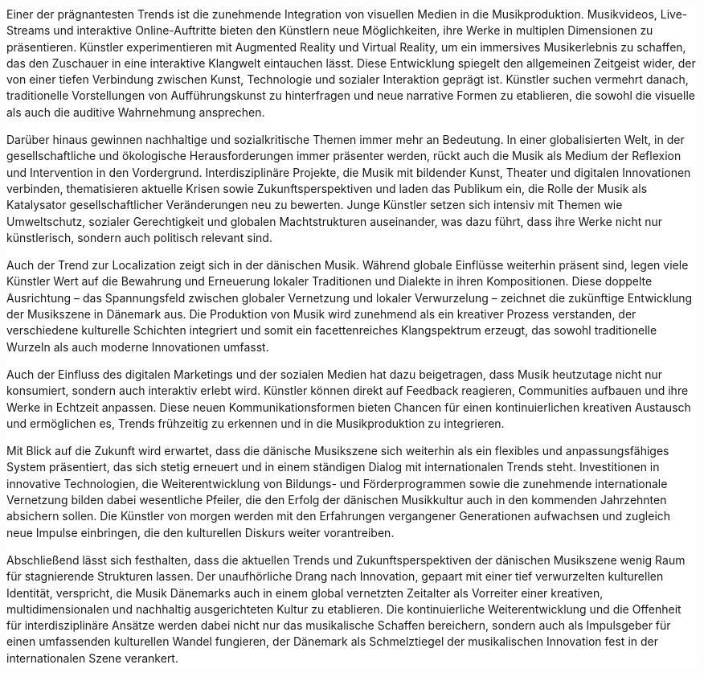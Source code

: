 Einer der prägnantesten Trends ist die zunehmende Integration von visuellen Medien in die Musikproduktion. Musikvideos, Live-Streams und interaktive Online-Auftritte bieten den Künstlern neue Möglichkeiten, ihre Werke in multiplen Dimensionen zu präsentieren. Künstler experimentieren mit Augmented Reality und Virtual Reality, um ein immersives Musikerlebnis zu schaffen, das den Zuschauer in eine interaktive Klangwelt eintauchen lässt. Diese Entwicklung spiegelt den allgemeinen Zeitgeist wider, der von einer tiefen Verbindung zwischen Kunst, Technologie und sozialer Interaktion geprägt ist. Künstler suchen vermehrt danach, traditionelle Vorstellungen von Aufführungskunst zu hinterfragen und neue narrative Formen zu etablieren, die sowohl die visuelle als auch die auditive Wahrnehmung ansprechen.

Darüber hinaus gewinnen nachhaltige und sozialkritische Themen immer mehr an Bedeutung. In einer globalisierten Welt, in der gesellschaftliche und ökologische Herausforderungen immer präsenter werden, rückt auch die Musik als Medium der Reflexion und Intervention in den Vordergrund. Interdisziplinäre Projekte, die Musik mit bildender Kunst, Theater und digitalen Innovationen verbinden, thematisieren aktuelle Krisen sowie Zukunftsperspektiven und laden das Publikum ein, die Rolle der Musik als Katalysator gesellschaftlicher Veränderungen neu zu bewerten. Junge Künstler setzen sich intensiv mit Themen wie Umweltschutz, sozialer Gerechtigkeit und globalen Machtstrukturen auseinander, was dazu führt, dass ihre Werke nicht nur künstlerisch, sondern auch politisch relevant sind.

Auch der Trend zur Localization zeigt sich in der dänischen Musik. Während globale Einflüsse weiterhin präsent sind, legen viele Künstler Wert auf die Bewahrung und Erneuerung lokaler Traditionen und Dialekte in ihren Kompositionen. Diese doppelte Ausrichtung – das Spannungsfeld zwischen globaler Vernetzung und lokaler Verwurzelung – zeichnet die zukünftige Entwicklung der Musikszene in Dänemark aus. Die Produktion von Musik wird zunehmend als ein kreativer Prozess verstanden, der verschiedene kulturelle Schichten integriert und somit ein facettenreiches Klangspektrum erzeugt, das sowohl traditionelle Wurzeln als auch moderne Innovationen umfasst.

Auch der Einfluss des digitalen Marketings und der sozialen Medien hat dazu beigetragen, dass Musik heutzutage nicht nur konsumiert, sondern auch interaktiv erlebt wird. Künstler können direkt auf Feedback reagieren, Communities aufbauen und ihre Werke in Echtzeit anpassen. Diese neuen Kommunikationsformen bieten Chancen für einen kontinuierlichen kreativen Austausch und ermöglichen es, Trends frühzeitig zu erkennen und in die Musikproduktion zu integrieren.

Mit Blick auf die Zukunft wird erwartet, dass die dänische Musikszene sich weiterhin als ein flexibles und anpassungsfähiges System präsentiert, das sich stetig erneuert und in einem ständigen Dialog mit internationalen Trends steht. Investitionen in innovative Technologien, die Weiterentwicklung von Bildungs- und Förderprogrammen sowie die zunehmende internationale Vernetzung bilden dabei wesentliche Pfeiler, die den Erfolg der dänischen Musikkultur auch in den kommenden Jahrzehnten absichern sollen. Die Künstler von morgen werden mit den Erfahrungen vergangener Generationen aufwachsen und zugleich neue Impulse einbringen, die den kulturellen Diskurs weiter vorantreiben.

Abschließend lässt sich festhalten, dass die aktuellen Trends und Zukunftsperspektiven der dänischen Musikszene wenig Raum für stagnierende Strukturen lassen. Der unaufhörliche Drang nach Innovation, gepaart mit einer tief verwurzelten kulturellen Identität, verspricht, die Musik Dänemarks auch in einem global vernetzten Zeitalter als Vorreiter einer kreativen, multidimensionalen und nachhaltig ausgerichteten Kultur zu etablieren. Die kontinuierliche Weiterentwicklung und die Offenheit für interdisziplinäre Ansätze werden dabei nicht nur das musikalische Schaffen bereichern, sondern auch als Impulsgeber für einen umfassenden kulturellen Wandel fungieren, der Dänemark als Schmelztiegel der musikalischen Innovation fest in der internationalen Szene verankert.
